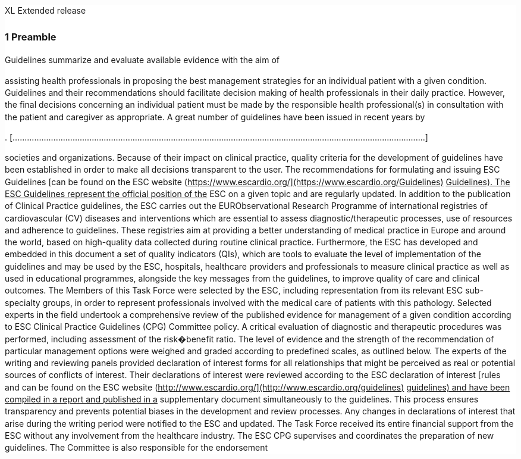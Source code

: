 XL Extended release
### 1 Preamble

Guidelines summarize and evaluate available evidence with the aim of

assisting health professionals in proposing the best management strategies for an individual patient with a given condition. Guidelines and
their recommendations should facilitate decision making of health professionals in their daily practice. However, the final decisions concerning
an individual patient must be made by the responsible health professional(s) in consultation with the patient and caregiver as appropriate.
A great number of guidelines have been issued in recent years by

. [............................................................................................................................................................................]


societies and organizations. Because of their impact on clinical practice, quality criteria for the development of guidelines have been
established in order to make all decisions transparent to the user.
The recommendations for formulating and issuing ESC Guidelines
[can be found on the ESC website (https://www.escardio.org/](https://www.escardio.org/Guidelines)
[Guidelines). The ESC Guidelines represent the official position of the](https://www.escardio.org/Guidelines)
ESC on a given topic and are regularly updated.
In addition to the publication of Clinical Practice guidelines, the ESC
carries out the EURObservational Research Programme of international
registries of cardiovascular (CV) diseases and interventions which are
essential to assess diagnostic/therapeutic processes, use of resources
and adherence to guidelines. These registries aim at providing a better
understanding of medical practice in Europe and around the world,
based on high-quality data collected during routine clinical practice.
Furthermore, the ESC has developed and embedded in this document
a set of quality indicators (QIs), which are tools to evaluate the level of
implementation of the guidelines and may be used by the ESC, hospitals,
healthcare providers and professionals to measure clinical practice as
well as used in educational programmes, alongside the key messages
from the guidelines, to improve quality of care and clinical outcomes.
The Members of this Task Force were selected by the ESC, including representation from its relevant ESC sub-specialty groups, in
order to represent professionals involved with the medical care of
patients with this pathology. Selected experts in the field undertook a
comprehensive review of the published evidence for management of
a given condition according to ESC Clinical Practice Guidelines
(CPG) Committee policy. A critical evaluation of diagnostic and therapeutic procedures was performed, including assessment of the
risk�benefit ratio. The level of evidence and the strength of the recommendation of particular management options were weighed and
graded according to predefined scales, as outlined below.
The experts of the writing and reviewing panels provided declaration of interest forms for all relationships that might be perceived as
real or potential sources of conflicts of interest. Their declarations of
interest were reviewed according to the ESC declaration of interest
[rules and can be found on the ESC website (http://www.escardio.org/](http://www.escardio.org/guidelines)
[guidelines) and have been compiled in a report and published in a](http://www.escardio.org/guidelines)
supplementary document simultaneously to the guidelines.
This process ensures transparency and prevents potential biases in
the development and review processes. Any changes in declarations of
interest that arise during the writing period were notified to the ESC
and updated. The Task Force received its entire financial support from
the ESC without any involvement from the healthcare industry.
The ESC CPG supervises and coordinates the preparation of new
guidelines. The Committee is also responsible for the endorsement